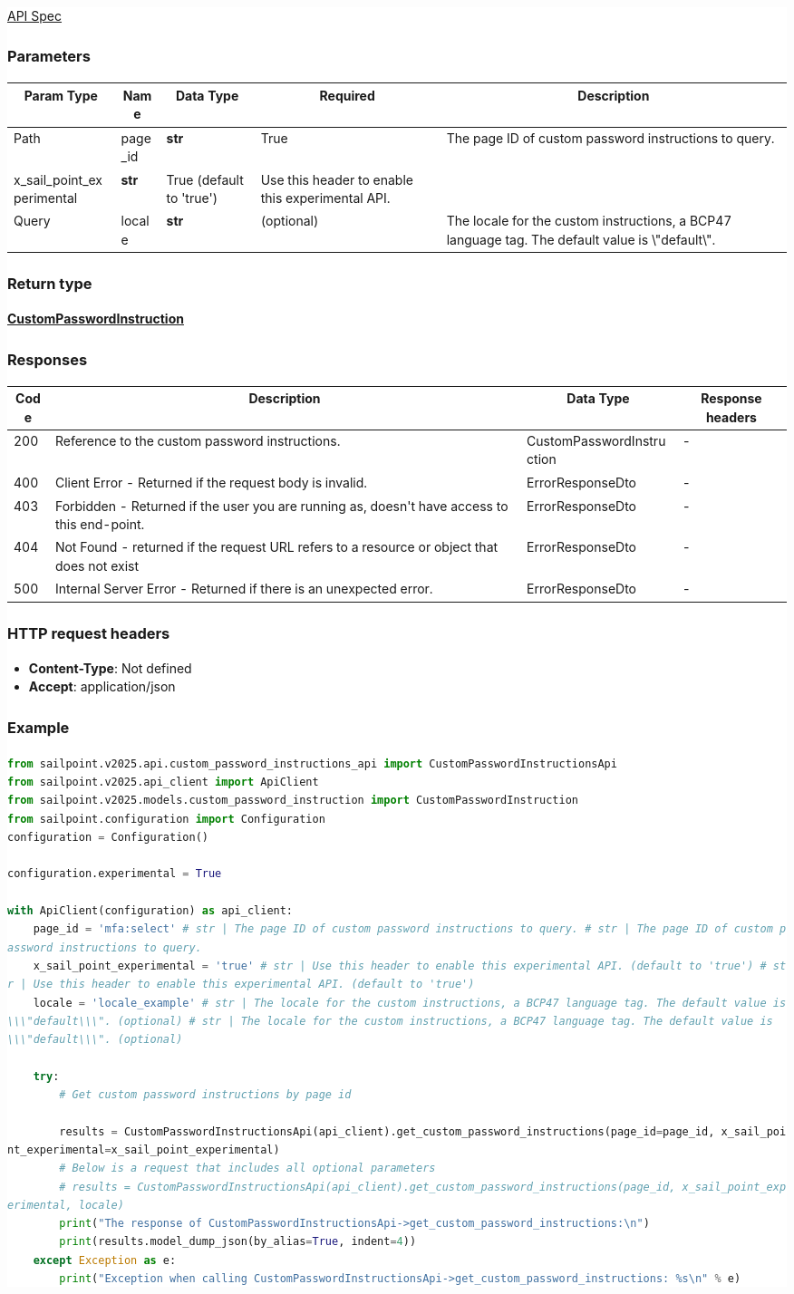 [API Spec](https://developer.sailpoint.com/docs/api/v2025/get-custom-password-instructions)

### Parameters 

Param Type | Name | Data Type | Required  | Description
------------- | ------------- | ------------- | ------------- | ------------- 
Path   | page_id | **str** | True  | The page ID of custom password instructions to query.
   | x_sail_point_experimental | **str** | True  (default to 'true') | Use this header to enable this experimental API.
  Query | locale | **str** |   (optional) | The locale for the custom instructions, a BCP47 language tag. The default value is \\\"default\\\".

### Return type
[**CustomPasswordInstruction**](../models/custom-password-instruction)

### Responses
Code | Description  | Data Type | Response headers |
------------- | ------------- | ------------- |------------------|
200 | Reference to the custom password instructions. | CustomPasswordInstruction |  -  |
400 | Client Error - Returned if the request body is invalid. | ErrorResponseDto |  -  |
403 | Forbidden - Returned if the user you are running as, doesn&#39;t have access to this end-point. | ErrorResponseDto |  -  |
404 | Not Found - returned if the request URL refers to a resource or object that does not exist | ErrorResponseDto |  -  |
500 | Internal Server Error - Returned if there is an unexpected error. | ErrorResponseDto |  -  |

### HTTP request headers
 - **Content-Type**: Not defined
 - **Accept**: application/json

### Example

```python
from sailpoint.v2025.api.custom_password_instructions_api import CustomPasswordInstructionsApi
from sailpoint.v2025.api_client import ApiClient
from sailpoint.v2025.models.custom_password_instruction import CustomPasswordInstruction
from sailpoint.configuration import Configuration
configuration = Configuration()

configuration.experimental = True

with ApiClient(configuration) as api_client:
    page_id = 'mfa:select' # str | The page ID of custom password instructions to query. # str | The page ID of custom password instructions to query.
    x_sail_point_experimental = 'true' # str | Use this header to enable this experimental API. (default to 'true') # str | Use this header to enable this experimental API. (default to 'true')
    locale = 'locale_example' # str | The locale for the custom instructions, a BCP47 language tag. The default value is \\\"default\\\". (optional) # str | The locale for the custom instructions, a BCP47 language tag. The default value is \\\"default\\\". (optional)

    try:
        # Get custom password instructions by page id
        
        results = CustomPasswordInstructionsApi(api_client).get_custom_password_instructions(page_id=page_id, x_sail_point_experimental=x_sail_point_experimental)
        # Below is a request that includes all optional parameters
        # results = CustomPasswordInstructionsApi(api_client).get_custom_password_instructions(page_id, x_sail_point_experimental, locale)
        print("The response of CustomPasswordInstructionsApi->get_custom_password_instructions:\n")
        print(results.model_dump_json(by_alias=True, indent=4))
    except Exception as e:
        print("Exception when calling CustomPasswordInstructionsApi->get_custom_password_instructions: %s\n" % e)
```